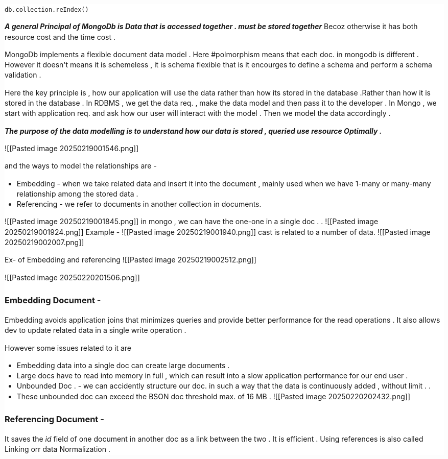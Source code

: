 ```db.collection.reIndex()```

***A general Principal of MongoDb is Data that is accessed together . must be stored together*** Becoz otherwise it has both resource cost and the time cost .

MongoDb implements a flexible document data model .
Here #polmorphism means that each doc. in mongodb is different .
However it doesn't means it is schemeless , it is schema flexible that is it encourges to define a schema and perform a schema validation .


Here the key principle is , how our application will use the data rather than how its stored in the database .Rather than how it is stored in the database .
In RDBMS , we get the data req. , make the data model and then pass it to the developer .
In Mongo , we start with application req. and ask how our user will interact with the model . Then we model the data accordingly .

***The purpose of the data modelling is to understand how our data is stored , queried use resource Optimally .***


![[Pasted image 20250219001546.png]]

and the ways to model the relationships are -
- Embedding - when we take related data and insert it into the document , mainly used when we have 1-many or many-many relationship among the stored data .
- Referencing - we refer to documents in another collection in documents.

![[Pasted image 20250219001845.png]]
in mongo , we can have the one-one in a single doc . .
![[Pasted image 20250219001924.png]]
Example - ![[Pasted image 20250219001940.png]]
cast is related to a number of data.
![[Pasted image 20250219002007.png]]



Ex- of Embedding and referencing 
![[Pasted image 20250219002512.png]]


![[Pasted image 20250220201506.png]]


### Embedding Document - 
Embedding avoids application joins that minimizes queries and provide better performance for the read operations .
It also allows dev to update related data in a single write operation .

However some issues related to it are  
- Embedding data into a single doc can create large documents .
- Large docs have to read into memory in full , which can result into a slow application performance for our end user .
- Unbounded Doc . -  we can accidently structure our doc. in such a way that the data is continuously added , without limit . .
- These unbounded doc can exceed the BSON doc threshold max. of 16 MB .
![[Pasted image 20250220202432.png]]



### Referencing Document - 
It saves the _id_ field of one document in another doc as a link between the two .
It is efficient .
Using references is also called Linking orr data Normalization .
```